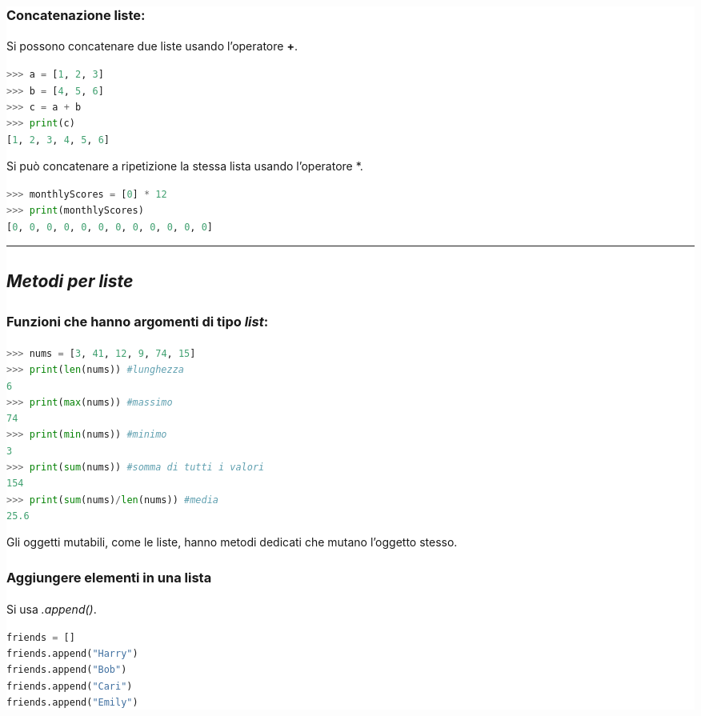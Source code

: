 
### Concatenazione liste:

Si possono concatenare due liste usando l’operatore
**+**.

```python
>>> a = [1, 2, 3]
>>> b = [4, 5, 6]
>>> c = a + b
>>> print(c)
[1, 2, 3, 4, 5, 6]
```

Si può concatenare a ripetizione la stessa lista
usando l’operatore \*.

```python
>>> monthlyScores = [0] * 12
>>> print(monthlyScores)
[0, 0, 0, 0, 0, 0, 0, 0, 0, 0, 0, 0]
```

---

## _Metodi per liste_

### Funzioni che hanno argomenti di tipo _list_:

```python
>>> nums = [3, 41, 12, 9, 74, 15]
>>> print(len(nums)) #lunghezza
6
>>> print(max(nums)) #massimo
74
>>> print(min(nums)) #minimo
3
>>> print(sum(nums)) #somma di tutti i valori
154
>>> print(sum(nums)/len(nums)) #media
25.6
```

Gli oggetti mutabili, come le liste, hanno metodi dedicati che mutano l’oggetto stesso.

### Aggiungere elementi in una lista

Si usa _.append()_.

```python
friends = []
friends.append("Harry")
friends.append("Bob")
friends.append("Cari")
friends.append("Emily")
```
